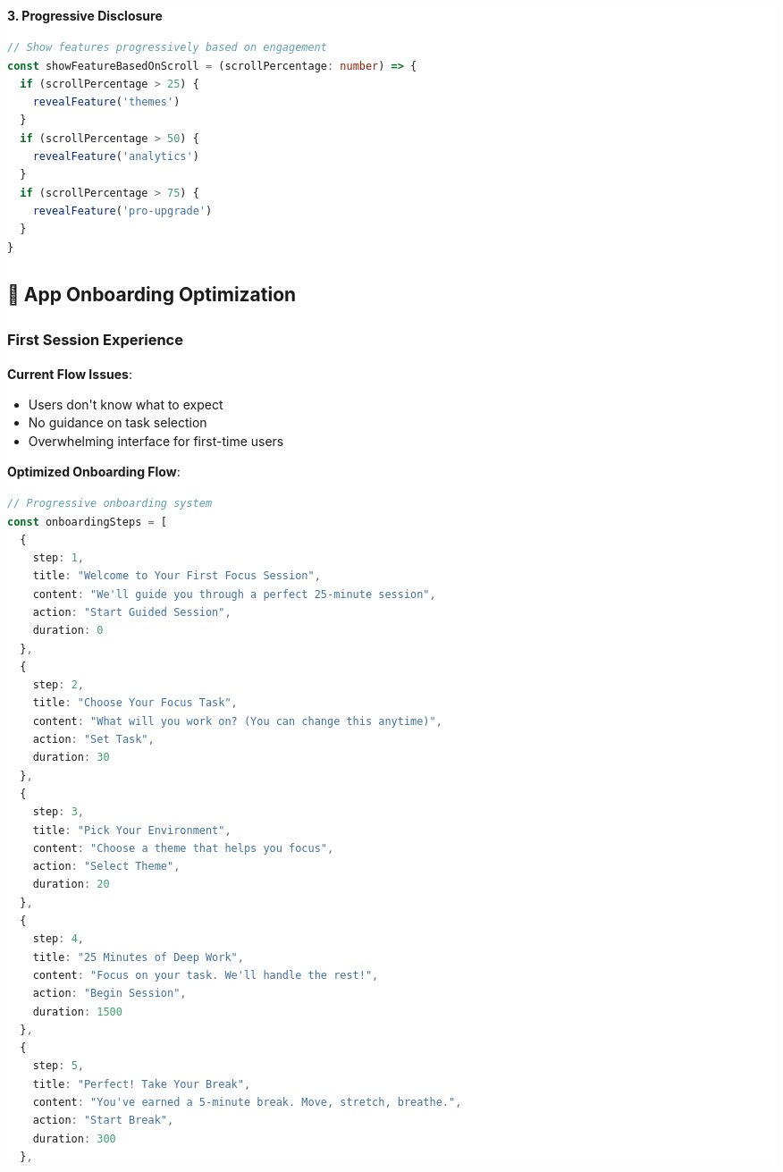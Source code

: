 **3. Progressive Disclosure**
```typescript
// Show features progressively based on engagement
const showFeatureBasedOnScroll = (scrollPercentage: number) => {
  if (scrollPercentage > 25) {
    revealFeature('themes')
  }
  if (scrollPercentage > 50) {
    revealFeature('analytics')
  }
  if (scrollPercentage > 75) {
    revealFeature('pro-upgrade')
  }
}
```

## 📱 App Onboarding Optimization

### First Session Experience

**Current Flow Issues**:
- Users don't know what to expect
- No guidance on task selection
- Overwhelming interface for first-time users

**Optimized Onboarding Flow**:
```typescript
// Progressive onboarding system
const onboardingSteps = [
  {
    step: 1,
    title: "Welcome to Your First Focus Session",
    content: "We'll guide you through a perfect 25-minute session",
    action: "Start Guided Session",
    duration: 0
  },
  {
    step: 2,
    title: "Choose Your Focus Task",
    content: "What will you work on? (You can change this anytime)",
    action: "Set Task",
    duration: 30
  },
  {
    step: 3,
    title: "Pick Your Environment",
    content: "Choose a theme that helps you focus",
    action: "Select Theme",
    duration: 20
  },
  {
    step: 4,
    title: "25 Minutes of Deep Work",
    content: "Focus on your task. We'll handle the rest!",
    action: "Begin Session",
    duration: 1500
  },
  {
    step: 5,
    title: "Perfect! Take Your Break",
    content: "You've earned a 5-minute break. Move, stretch, breathe.",
    action: "Start Break",
    duration: 300
  },
```